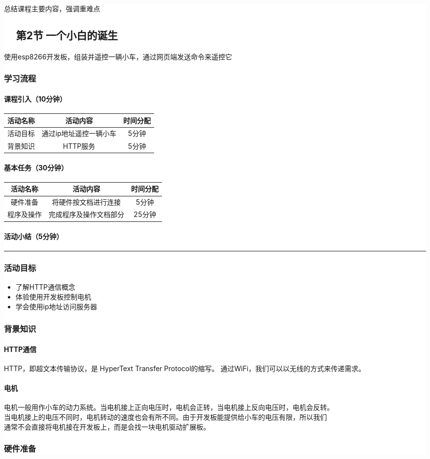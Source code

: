 总结课程主要内容，强调重难点

## &nbsp;&nbsp;&nbsp;&nbsp;&nbsp;第2节 一个小白的诞生

使用esp8266开发板，组装并遥控一辆小车，通过网页端发送命令来遥控它

### **学习流程**

#### 课程引入（10分钟）

<center>

活动名称 | 活动内容 | 时间分配
:-: | :-: | :-:
活动目标| 通过ip地址遥控一辆小车 | 5分钟
背景知识 | HTTP服务 | 5分钟

</center>

#### 基本任务（30分钟）

<center>

活动名称 | 活动内容 | 时间分配
:-: | :-: | :-:
硬件准备 | 将硬件按文档进行连接 | 5分钟
程序及操作 | 完成程序及操作文档部分 | 25分钟

</center>

#### 活动小结（5分钟）

---

### **活动目标**

- 了解HTTP通信概念
- 体验使用开发板控制电机
- 学会使用ip地址访问服务器

### **背景知识**

#### HTTP通信

HTTP，即超文本传输协议，是 HyperText Transfer Protocol的缩写。
通过WiFi，我们可以以无线的方式来传递需求。

#### **电机**

电机一般用作小车的动力系统。当电机接上正向电压时，电机会正转，当电机接上反向电压时，电机会反转。  
当电机接上的电压不同时，电机转动的速度也会有所不同。由于开发板能提供给小车的电压有限，所以我们  
通常不会直接将电机接在开发板上，而是会找一块电机驱动扩展板。

### **硬件准备**
